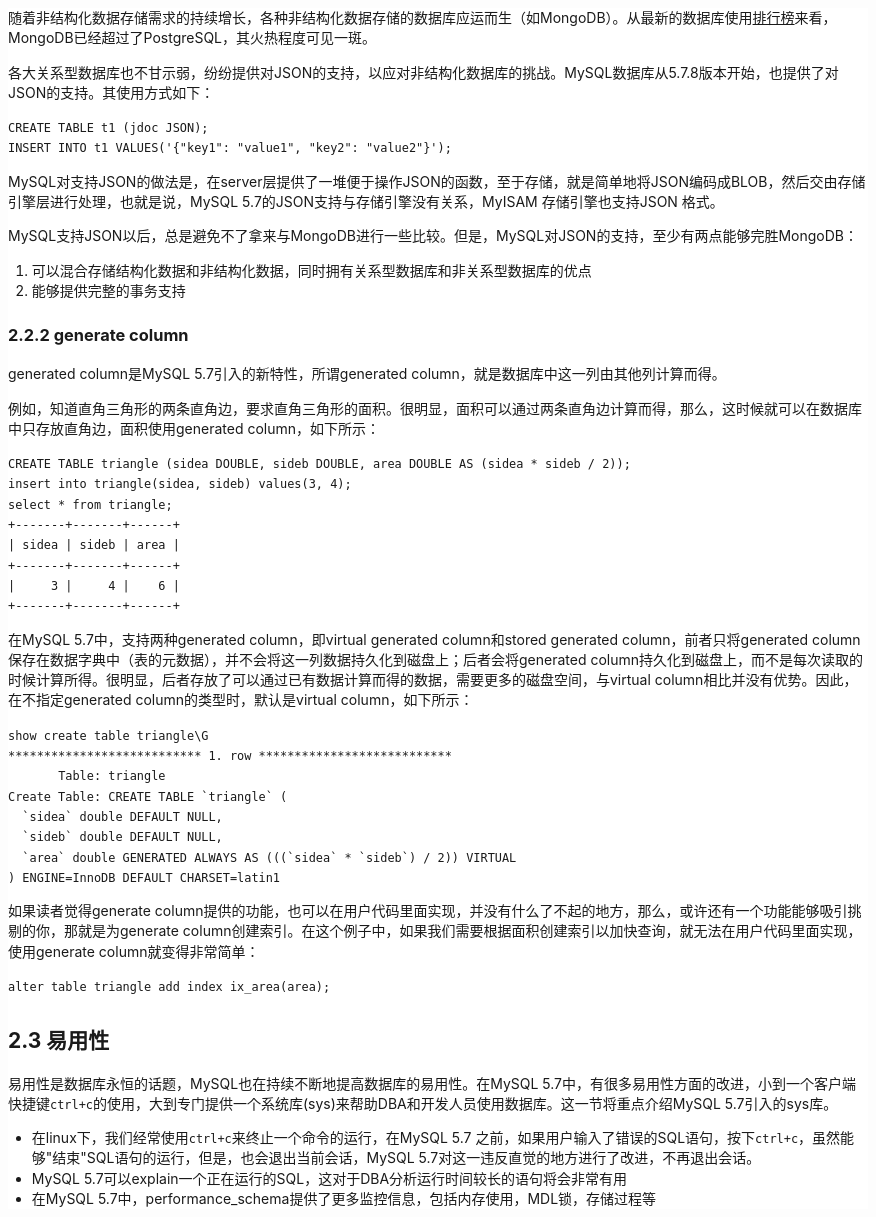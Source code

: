 随着非结构化数据存储需求的持续增长，各种非结构化数据存储的数据库应运而生（如MongoDB）。从最新的数据库使用[排行榜][11]来看，MongoDB已经超过了PostgreSQL，其火热程度可见一斑。

各大关系型数据库也不甘示弱，纷纷提供对JSON的支持，以应对非结构化数据库的挑战。MySQL数据库从5.7.8版本开始，也提供了对JSON的支持。其使用方式如下：

    CREATE TABLE t1 (jdoc JSON);
    INSERT INTO t1 VALUES('{"key1": "value1", "key2": "value2"}');

MySQL对支持JSON的做法是，在server层提供了一堆便于操作JSON的函数，至于存储，就是简单地将JSON编码成BLOB，然后交由存储引擎层进行处理，也就是说，MySQL 5.7的JSON支持与存储引擎没有关系，MyISAM 存储引擎也支持JSON 格式。

MySQL支持JSON以后，总是避免不了拿来与MongoDB进行一些比较。但是，MySQL对JSON的支持，至少有两点能够完胜MongoDB：

1. 可以混合存储结构化数据和非结构化数据，同时拥有关系型数据库和非关系型数据库的优点
2. 能够提供完整的事务支持

### 2.2.2 generate column

generated column是MySQL 5.7引入的新特性，所谓generated column，就是数据库中这一列由其他列计算而得。

例如，知道直角三角形的两条直角边，要求直角三角形的面积。很明显，面积可以通过两条直角边计算而得，那么，这时候就可以在数据库中只存放直角边，面积使用generated column，如下所示：

    CREATE TABLE triangle (sidea DOUBLE, sideb DOUBLE, area DOUBLE AS (sidea * sideb / 2));
    insert into triangle(sidea, sideb) values(3, 4);
    select * from triangle;
    +-------+-------+------+
    | sidea | sideb | area |
    +-------+-------+------+
    |     3 |     4 |    6 |
    +-------+-------+------+
    
在MySQL 5.7中，支持两种generated column，即virtual generated column和stored generated column，前者只将generated column保存在数据字典中（表的元数据），并不会将这一列数据持久化到磁盘上；后者会将generated column持久化到磁盘上，而不是每次读取的时候计算所得。很明显，后者存放了可以通过已有数据计算而得的数据，需要更多的磁盘空间，与virtual column相比并没有优势。因此，在不指定generated column的类型时，默认是virtual column，如下所示：

    show create table triangle\G
    *************************** 1. row ***************************
           Table: triangle
    Create Table: CREATE TABLE `triangle` (
      `sidea` double DEFAULT NULL,
      `sideb` double DEFAULT NULL,
      `area` double GENERATED ALWAYS AS (((`sidea` * `sideb`) / 2)) VIRTUAL
    ) ENGINE=InnoDB DEFAULT CHARSET=latin1
    
如果读者觉得generate column提供的功能，也可以在用户代码里面实现，并没有什么了不起的地方，那么，或许还有一个功能能够吸引挑剔的你，那就是为generate column创建索引。在这个例子中，如果我们需要根据面积创建索引以加快查询，就无法在用户代码里面实现，使用generate column就变得非常简单：

    alter table triangle add index ix_area(area);
 
## 2.3 易用性

易用性是数据库永恒的话题，MySQL也在持续不断地提高数据库的易用性。在MySQL 5.7中，有很多易用性方面的改进，小到一个客户端快捷键`ctrl+c`的使用，大到专门提供一个系统库(sys)来帮助DBA和开发人员使用数据库。这一节将重点介绍MySQL 5.7引入的sys库。

* 在linux下，我们经常使用`ctrl+c`来终止一个命令的运行，在MySQL 5.7 之前，如果用户输入了错误的SQL语句，按下`ctrl+c`，虽然能够"结束"SQL语句的运行，但是，也会退出当前会话，MySQL 5.7对这一违反直觉的地方进行了改进，不再退出会话。
* MySQL 5.7可以explain一个正在运行的SQL，这对于DBA分析运行时间较长的语句将会非常有用
* 在MySQL 5.7中，performance_schema提供了更多监控信息，包括内存使用，MDL锁，存储过程等


[1]: http://www.sucaijiayuan.com/uploads/allimg/130512/2-1305122234404A.jpg
[11]: http://db-engines.com/en/
[12]: http://mysqlserverteam.com/using-sys-session-as-an-alternative-to-show-processlist/
[13]: http://dev.mysql.com/doc/refman/5.7/en/change-replication-filter.html
[14]: http://mysqlhighavailability.com/enabling-gtids-without-downtime-in-mysql-5-7-6/
[15]: http://dev.mysql.com/worklog/task/?id=6470
[16]: http://dev.mysql.com/worklog/task/?id=6047
[17]: http://dev.mysql.com/worklog/task/?id=6606
[18]: http://dev.mysql.com/doc/refman/5.7/en/sorted-index-builds.html
[19]: http://www.innomysql.com/article/16317.html
[20]: http://mysqlserverteam.com/whats-new-in-mysql-5-7-generally-available/
[21]: http://dev.mysql.com/doc/refman/5.7/en/mysql-nutshell.html